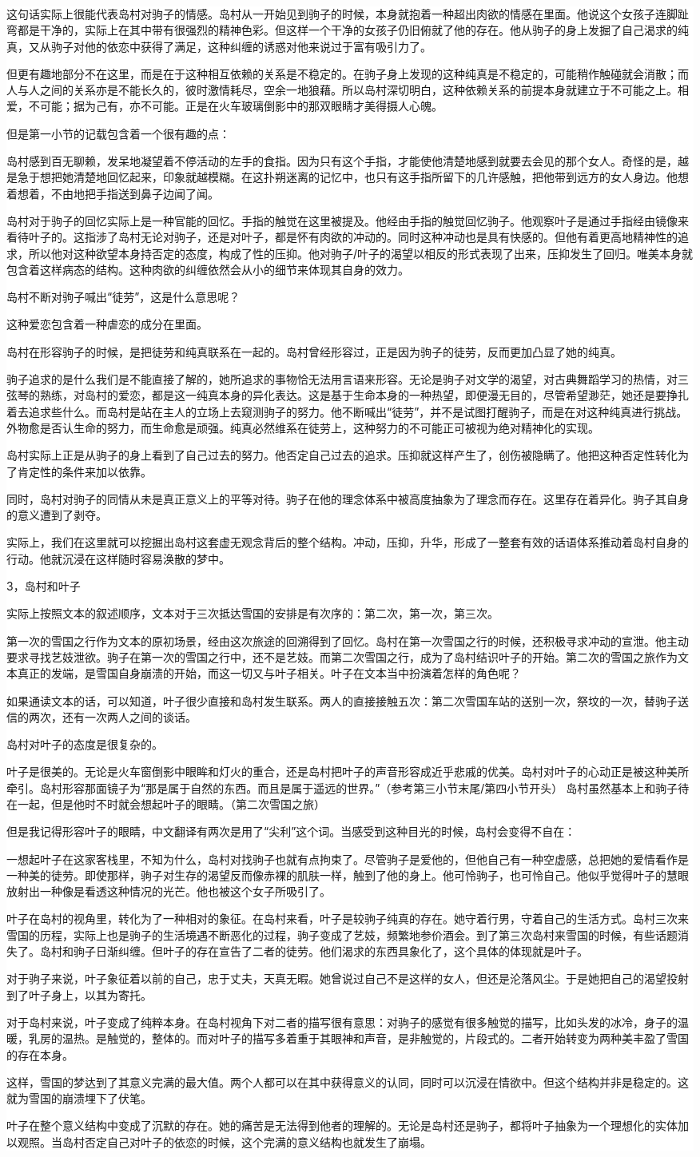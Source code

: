 这句话实际上很能代表岛村对驹子的情感。岛村从一开始见到驹子的时候，本身就抱着一种超出肉欲的情感在里面。他说这个女孩子连脚趾弯都是干净的，实际上在其中带有很强烈的精神色彩。但这样一个干净的女孩子仍旧俯就了他的存在。他从驹子的身上发掘了自己渴求的纯真，又从驹子对他的依恋中获得了满足，这种纠缠的诱惑对他来说过于富有吸引力了。

但更有趣地部分不在这里，而是在于这种相互依赖的关系是不稳定的。在驹子身上发现的这种纯真是不稳定的，可能稍作触碰就会消散；而人与人之间的关系亦是不能长久的，彼时激情耗尽，空余一地狼藉。所以岛村深切明白，这种依赖关系的前提本身就建立于不可能之上。相爱，不可能；据为己有，亦不可能。正是在火车玻璃倒影中的那双眼睛才美得摄人心魄。

但是第一小节的记载包含着一个很有趣的点：

岛村感到百无聊赖，发呆地凝望着不停活动的左手的食指。因为只有这个手指，才能使他清楚地感到就要去会见的那个女人。奇怪的是，越是急于想把她清楚地回忆起来，印象就越模糊。在这扑朔迷离的记忆中，也只有这手指所留下的几许感触，把他带到远方的女人身边。他想着想着，不由地把手指送到鼻子边闻了闻。

岛村对于驹子的回忆实际上是一种官能的回忆。手指的触觉在这里被提及。他经由手指的触觉回忆驹子。他观察叶子是通过手指经由镜像来看待叶子的。这指涉了岛村无论对驹子，还是对叶子，都是怀有肉欲的冲动的。同时这种冲动也是具有快感的。但他有着更高地精神性的追求，所以他对这种欲望本身持否定的态度，构成了性的压抑。他对驹子/叶子的渴望以相反的形式表现了出来，压抑发生了回归。唯美本身就包含着这样病态的结构。这种肉欲的纠缠依然会从小的细节来体现其自身的效力。

岛村不断对驹子喊出“徒劳”，这是什么意思呢？

这种爱恋包含着一种虐恋的成分在里面。

岛村在形容驹子的时候，是把徒劳和纯真联系在一起的。岛村曾经形容过，正是因为驹子的徒劳，反而更加凸显了她的纯真。

驹子追求的是什么我们是不能直接了解的，她所追求的事物恰无法用言语来形容。无论是驹子对文学的渴望，对古典舞蹈学习的热情，对三弦琴的熟练，对岛村的爱恋，都是这一纯真本身的异化表达。这是基于生命本身的一种热望，即便漫无目的，尽管希望渺茫，她还是要挣扎着去追求些什么。而岛村是站在主人的立场上去窥测驹子的努力。他不断喊出“徒劳”，并不是试图打醒驹子，而是在对这种纯真进行挑战。外物愈是否认生命的努力，而生命愈是顽强。纯真必然维系在徒劳上，这种努力的不可能正可被视为绝对精神化的实现。

岛村实际上正是从驹子的身上看到了自己过去的努力。他否定自己过去的追求。压抑就这样产生了，创伤被隐瞒了。他把这种否定性转化为了肯定性的条件来加以依靠。

同时，岛村对驹子的同情从未是真正意义上的平等对待。驹子在他的理念体系中被高度抽象为了理念而存在。这里存在着异化。驹子其自身的意义遭到了剥夺。

实际上，我们在这里就可以挖掘出岛村这套虚无观念背后的整个结构。冲动，压抑，升华，形成了一整套有效的话语体系推动着岛村自身的行动。他就沉浸在这样随时容易涣散的梦中。


3，岛村和叶子

实际上按照文本的叙述顺序，文本对于三次抵达雪国的安排是有次序的：第二次，第一次，第三次。

第一次的雪国之行作为文本的原初场景，经由这次旅途的回溯得到了回忆。岛村在第一次雪国之行的时候，还积极寻求冲动的宣泄。他主动要求寻找艺妓泄欲。驹子在第一次的雪国之行中，还不是艺妓。而第二次雪国之行，成为了岛村结识叶子的开始。第二次的雪国之旅作为文本真正的发端，是雪国自身崩溃的开始，而这一切又与叶子相关。叶子在文本当中扮演着怎样的角色呢？

如果通读文本的话，可以知道，叶子很少直接和岛村发生联系。两人的直接接触五次：第二次雪国车站的送别一次，祭坟的一次，替驹子送信的两次，还有一次两人之间的谈话。

岛村对叶子的态度是很复杂的。

叶子是很美的。无论是火车窗倒影中眼眸和灯火的重合，还是岛村把叶子的声音形容成近乎悲戚的优美。岛村对叶子的心动正是被这种美所牵引。岛村形容那面镜子为“那是属于自然的东西。而且是属于遥远的世界。”（参考第三小节末尾/第四小节开头） 岛村虽然基本上和驹子待在一起，但是他时不时就会想起叶子的眼睛。（第二次雪国之旅）

但是我记得形容叶子的眼睛，中文翻译有两次是用了“尖利”这个词。当感受到这种目光的时候，岛村会变得不自在：

一想起叶子在这家客栈里，不知为什么，岛村对找驹子也就有点拘束了。尽管驹子是爱他的，但他自己有一种空虚感，总把她的爱情看作是一种美的徒劳。即使那样，驹子对生存的渴望反而像赤裸的肌肤一样，触到了他的身上。他可怜驹子，也可怜自己。他似乎觉得叶子的慧眼放射出一种像是看透这种情况的光芒。他也被这个女子所吸引了。

叶子在岛村的视角里，转化为了一种相对的象征。在岛村来看，叶子是较驹子纯真的存在。她守着行男，守着自己的生活方式。岛村三次来雪国的历程，实际上也是驹子的生活境遇不断恶化的过程，驹子变成了艺妓，频繁地参价酒会。到了第三次岛村来雪国的时候，有些话题消失了。岛村和驹子日渐纠缠。但叶子的存在宣告了二者的徒劳。他们渴求的东西具象化了，这个具体的体现就是叶子。

对于驹子来说，叶子象征着以前的自己，忠于丈夫，天真无暇。她曾说过自己不是这样的女人，但还是沦落风尘。于是她把自己的渴望投射到了叶子身上，以其为寄托。

对于岛村来说，叶子变成了纯粹本身。在岛村视角下对二者的描写很有意思：对驹子的感觉有很多触觉的描写，比如头发的冰冷，身子的温暖，乳房的温热。是触觉的，整体的。而对叶子的描写多着重于其眼神和声音，是非触觉的，片段式的。二者开始转变为两种美丰盈了雪国的存在本身。

这样，雪国的梦达到了其意义完满的最大值。两个人都可以在其中获得意义的认同，同时可以沉浸在情欲中。但这个结构并非是稳定的。这就为雪国的崩溃埋下了伏笔。

叶子在整个意义结构中变成了沉默的存在。她的痛苦是无法得到他者的理解的。无论是岛村还是驹子，都将叶子抽象为一个理想化的实体加以观照。当岛村否定自己对叶子的依恋的时候，这个完满的意义结构也就发生了崩塌。
